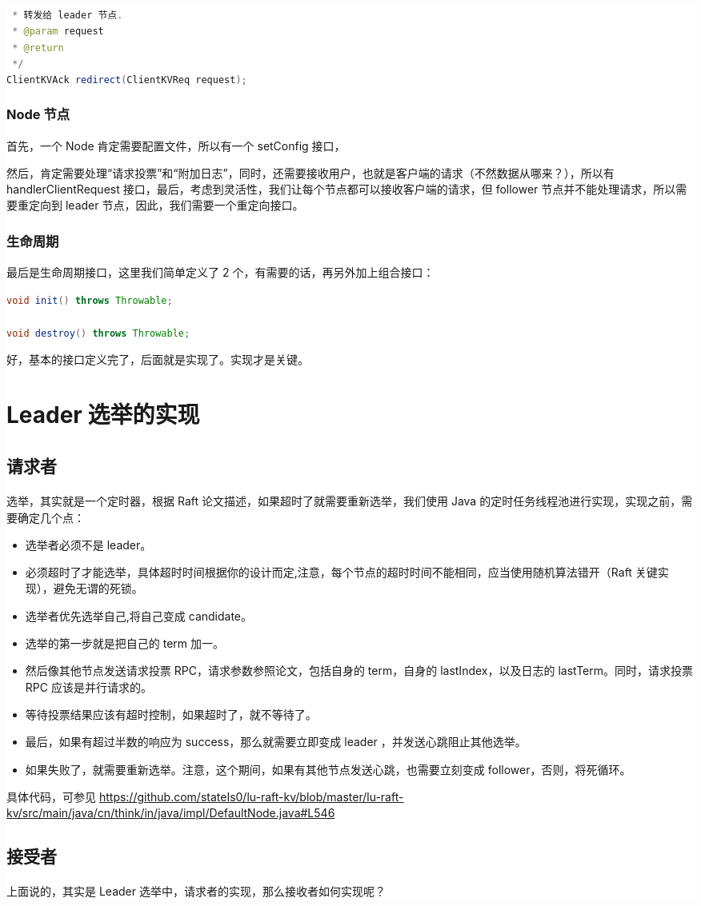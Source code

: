 ```java
 * 转发给 leader 节点.
 * @param request
 * @return
 */
ClientKVAck redirect(ClientKVReq request);
```

### Node 节点

首先，一个 Node 肯定需要配置文件，所以有一个 setConfig 接口，

然后，肯定需要处理“请求投票”和“附加日志”，同时，还需要接收用户，也就是客户端的请求（不然数据从哪来？），所以有 handlerClientRequest 接口，最后，考虑到灵活性，我们让每个节点都可以接收客户端的请求，但 follower 节点并不能处理请求，所以需要重定向到 leader 节点，因此，我们需要一个重定向接口。

### 生命周期

最后是生命周期接口，这里我们简单定义了 2 个，有需要的话，再另外加上组合接口：

```java
void init() throws Throwable;

void destroy() throws Throwable;
```

好，基本的接口定义完了，后面就是实现了。实现才是关键。


# Leader 选举的实现


## 请求者

选举，其实就是一个定时器，根据 Raft 论文描述，如果超时了就需要重新选举，我们使用 Java 的定时任务线程池进行实现，实现之前，需要确定几个点：

- 选举者必须不是 leader。

- 必须超时了才能选举，具体超时时间根据你的设计而定,注意，每个节点的超时时间不能相同，应当使用随机算法错开（Raft 关键实现），避免无谓的死锁。

- 选举者优先选举自己,将自己变成 candidate。

- 选举的第一步就是把自己的 term 加一。

- 然后像其他节点发送请求投票 RPC，请求参数参照论文，包括自身的 term，自身的 lastIndex，以及日志的 lastTerm。同时，请求投票 RPC 应该是并行请求的。

- 等待投票结果应该有超时控制，如果超时了，就不等待了。

- 最后，如果有超过半数的响应为 success，那么就需要立即变成 leader ，并发送心跳阻止其他选举。

- 如果失败了，就需要重新选举。注意，这个期间，如果有其他节点发送心跳，也需要立刻变成 follower，否则，将死循环。

具体代码，可参见 https://github.com/stateIs0/lu-raft-kv/blob/master/lu-raft-kv/src/main/java/cn/think/in/java/impl/DefaultNode.java#L546

## 接受者

上面说的，其实是 Leader 选举中，请求者的实现，那么接收者如何实现呢？
